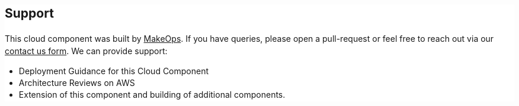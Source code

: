 ## Support

This cloud component was built by [MakeOps](https://www.makeops.com). If you have queries, please open a pull-request or feel free to reach out via our [contact us form](https://www.makeops.com/contact). We can provide support:

- Deployment Guidance for this Cloud Component
- Architecture Reviews on AWS
- Extension of this component and building of additional components.
